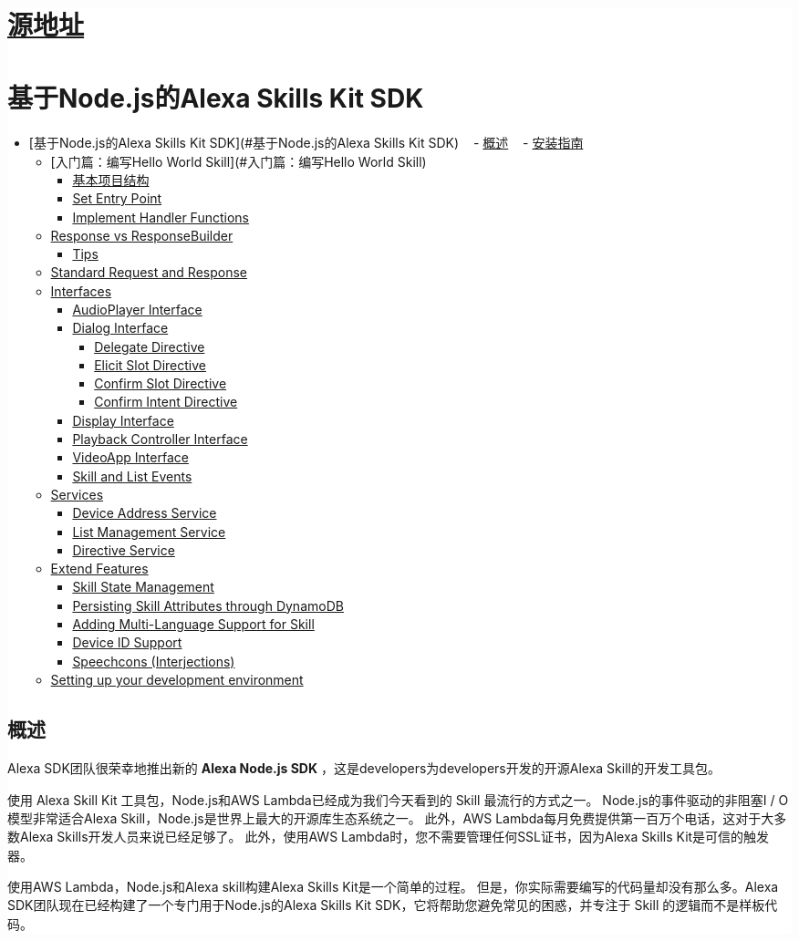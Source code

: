 
# [源地址](https://github.com/alexa/alexa-skills-kit-sdk-for-nodejs)


# 基于Node.js的Alexa Skills Kit SDK


- [基于Node.js的Alexa Skills Kit SDK](#基于Node.js的Alexa Skills Kit SDK)
    - [概述](#概述)
    - [安装指南](#安装指南)
    - [入门篇：编写Hello World Skill](#入门篇：编写Hello World Skill)
        - [基本项目结构](#基本项目结构)
        - [Set Entry Point](#set-entry-point)
        - [Implement Handler Functions](#implement-handler-functions)
    - [Response vs ResponseBuilder](#response-vs-responsebuilder)
        - [Tips](#tips)
    - [Standard Request and Response](#standard-request-and-response)
    - [Interfaces](#interfaces)
        - [AudioPlayer Interface](#audioplayer-interface)
        - [Dialog Interface](#dialog-interface)
            - [Delegate Directive](#delegate-directive)
            - [Elicit Slot Directive](#elicit-slot-directive)
            - [Confirm Slot Directive](#confirm-slot-directive)
            - [Confirm Intent Directive](#confirm-intent-directive)
        - [Display Interface](#display-interface)
        - [Playback Controller Interface](#playback-controller-interface)
        - [VideoApp Interface](#videoapp-interface)
        - [Skill and List Events](#skill-and-list-events)
    - [Services](#services)
        - [Device Address Service](#device-address-service)
        - [List Management Service](#list-management-service)
        - [Directive Service](#directive-service)
    - [Extend Features](#extend-features)
        - [Skill State Management](#skill-state-management)
        - [Persisting Skill Attributes through DynamoDB](#persisting-skill-attributes-through-dynamodb)
        - [Adding Multi-Language Support for Skill](#adding-multi-language-support-for-skill)
        - [Device ID Support](#device-id-support)
        - [Speechcons (Interjections)](#speechcons-interjections)
    - [Setting up your development environment](#setting-up-your-development-environment)



## 概述

Alexa SDK团队很荣幸地推出新的 **Alexa Node.js SDK** ，这是developers为developers开发的开源Alexa Skill的开发工具包。

使用 Alexa Skill Kit 工具包，Node.js和AWS Lambda已经成为我们今天看到的 Skill 最流行的方式之一。 Node.js的事件驱动的非阻塞I / O模型非常适合Alexa Skill，Node.js是世界上最大的开源库生态系统之一。 此外，AWS Lambda每月免费提供第一百万个电话，这对于大多数Alexa Skills开发人员来说已经足够了。 此外，使用AWS Lambda时，您不需要管理任何SSL证书，因为Alexa Skills Kit是可信的触发器。

使用AWS Lambda，Node.js和Alexa skill构建Alexa Skills Kit是一个简单的过程。 但是，你实际需要编写的代码量却没有那么多。Alexa SDK团队现在已经构建了一个专门用于Node.js的Alexa Skills Kit SDK，它将帮助您避免常见的困惑，并专注于 Skill 的逻辑而不是样板代码。
